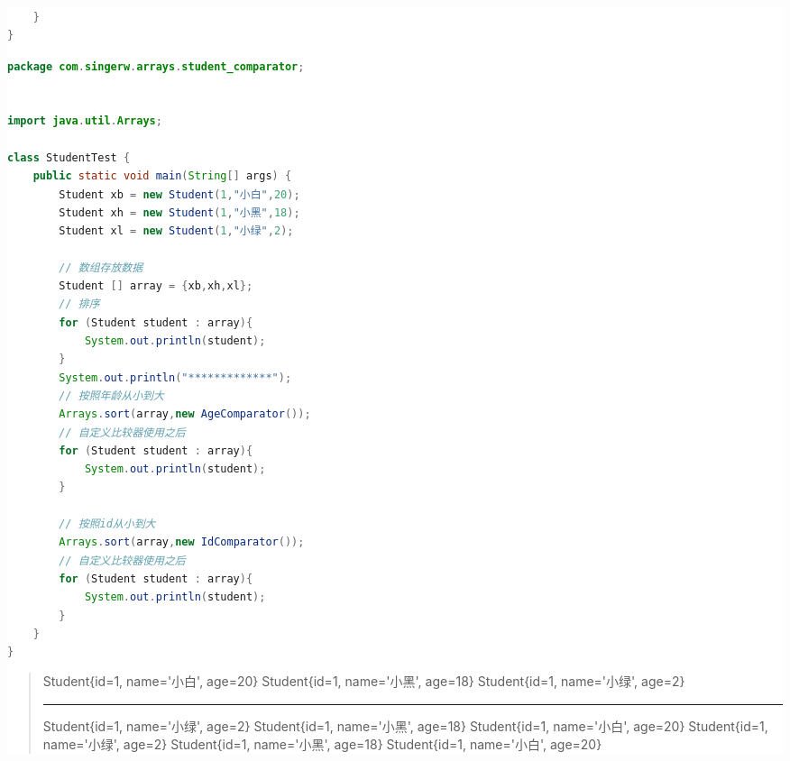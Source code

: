 ```java
    }
}
```

```java
package com.singerw.arrays.student_comparator;


import java.util.Arrays;

class StudentTest {
    public static void main(String[] args) {
        Student xb = new Student(1,"小白",20);
        Student xh = new Student(1,"小黑",18);
        Student xl = new Student(1,"小绿",2);

        // 数组存放数据
        Student [] array = {xb,xh,xl};
        // 排序
        for (Student student : array){
            System.out.println(student);
        }
        System.out.println("*************");
        // 按照年龄从小到大
        Arrays.sort(array,new AgeComparator());
        // 自定义比较器使用之后
        for (Student student : array){
            System.out.println(student);
        }

        // 按照id从小到大
        Arrays.sort(array,new IdComparator());
        // 自定义比较器使用之后
        for (Student student : array){
            System.out.println(student);
        }
    }
}
```

> Student{id=1, name='小白', age=20}
> Student{id=1, name='小黑', age=18}
> Student{id=1, name='小绿', age=2}
>
> *************
> Student{id=1, name='小绿', age=2}
> Student{id=1, name='小黑', age=18}
> Student{id=1, name='小白', age=20}
> Student{id=1, name='小绿', age=2}
> Student{id=1, name='小黑', age=18}
> Student{id=1, name='小白', age=20}









